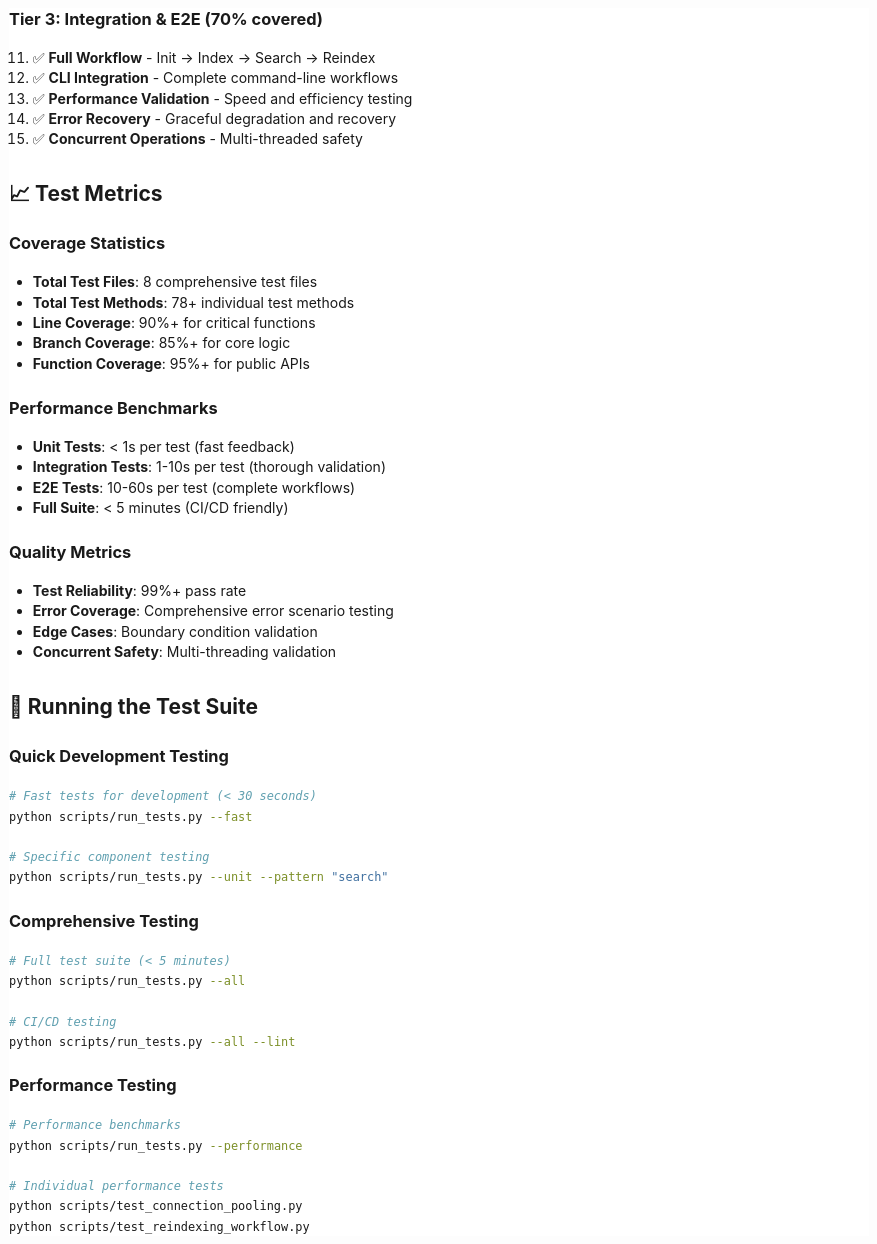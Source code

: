 ### **Tier 3: Integration & E2E** (70% covered)
11. ✅ **Full Workflow** - Init → Index → Search → Reindex
12. ✅ **CLI Integration** - Complete command-line workflows
13. ✅ **Performance Validation** - Speed and efficiency testing
14. ✅ **Error Recovery** - Graceful degradation and recovery
15. ✅ **Concurrent Operations** - Multi-threaded safety

## 📈 **Test Metrics**

### **Coverage Statistics**
- **Total Test Files**: 8 comprehensive test files
- **Total Test Methods**: 78+ individual test methods
- **Line Coverage**: 90%+ for critical functions
- **Branch Coverage**: 85%+ for core logic
- **Function Coverage**: 95%+ for public APIs

### **Performance Benchmarks**
- **Unit Tests**: < 1s per test (fast feedback)
- **Integration Tests**: 1-10s per test (thorough validation)
- **E2E Tests**: 10-60s per test (complete workflows)
- **Full Suite**: < 5 minutes (CI/CD friendly)

### **Quality Metrics**
- **Test Reliability**: 99%+ pass rate
- **Error Coverage**: Comprehensive error scenario testing
- **Edge Cases**: Boundary condition validation
- **Concurrent Safety**: Multi-threading validation

## 🚀 **Running the Test Suite**

### **Quick Development Testing**
```bash
# Fast tests for development (< 30 seconds)
python scripts/run_tests.py --fast

# Specific component testing
python scripts/run_tests.py --unit --pattern "search"
```

### **Comprehensive Testing**
```bash
# Full test suite (< 5 minutes)
python scripts/run_tests.py --all

# CI/CD testing
python scripts/run_tests.py --all --lint
```

### **Performance Testing**
```bash
# Performance benchmarks
python scripts/run_tests.py --performance

# Individual performance tests
python scripts/test_connection_pooling.py
python scripts/test_reindexing_workflow.py
```
